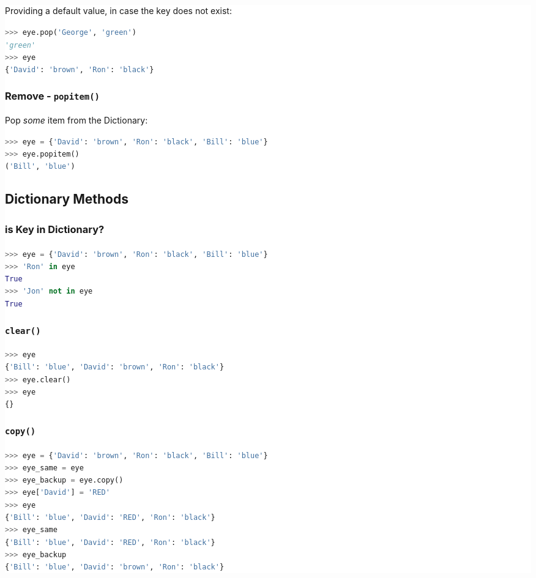 Providing a default value, in case the key does not exist:

```python
>>> eye.pop('George', 'green')
'green'
>>> eye
{'David': 'brown', 'Ron': 'black'}
```



### Remove - `popitem()`

Pop _some_ item from the Dictionary:

```python
>>> eye = {'David': 'brown', 'Ron': 'black', 'Bill': 'blue'}
>>> eye.popitem()
('Bill', 'blue')
```



## Dictionary Methods



### is Key in Dictionary?

```python
>>> eye = {'David': 'brown', 'Ron': 'black', 'Bill': 'blue'}
>>> 'Ron' in eye
True
>>> 'Jon' not in eye
True
```



### `clear()`

```python
>>> eye
{'Bill': 'blue', 'David': 'brown', 'Ron': 'black'}
>>> eye.clear()
>>> eye
{}
```



### `copy()`

```python
>>> eye = {'David': 'brown', 'Ron': 'black', 'Bill': 'blue'}
>>> eye_same = eye
>>> eye_backup = eye.copy()
>>> eye['David'] = 'RED'
>>> eye
{'Bill': 'blue', 'David': 'RED', 'Ron': 'black'}
>>> eye_same
{'Bill': 'blue', 'David': 'RED', 'Ron': 'black'}
>>> eye_backup
{'Bill': 'blue', 'David': 'brown', 'Ron': 'black'}
```
